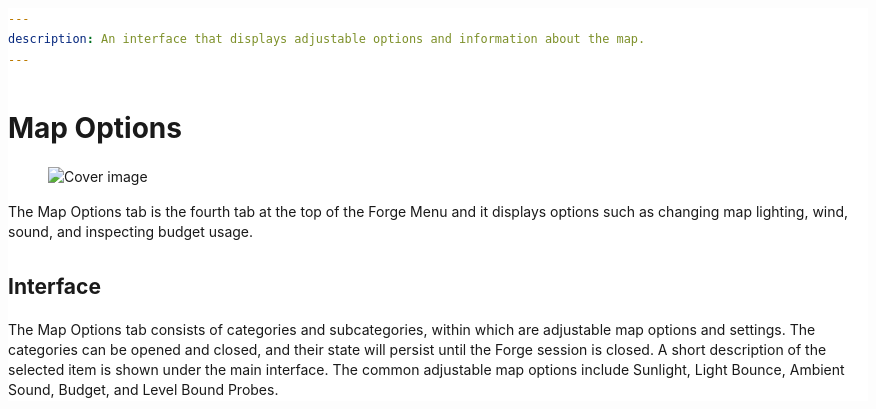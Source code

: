 ```yaml
---
description: An interface that displays adjustable options and information about the map.
---
```


# Map Options

<figure><img src="../../../.gitbook/assets/cover-map-options.jpg" alt="Cover image"><figcaption></figcaption></figure>

The Map Options tab is the fourth tab at the top of the Forge Menu and it displays options such as changing map lighting, wind, sound, and inspecting budget usage.

## Interface

The Map Options tab consists of categories and subcategories, within which are adjustable map options and settings. The categories can be opened and closed, and their state will persist until the Forge session is closed. A short description of the selected item is shown under the main interface. The common adjustable map options include Sunlight, Light Bounce, Ambient Sound, Budget, and Level Bound Probes.
